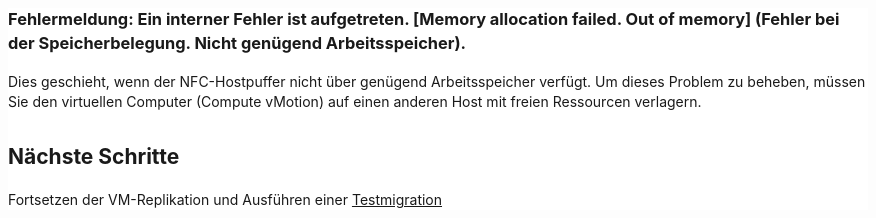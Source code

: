### <a name="error-message-an-internal-error-occurred-memory-allocation-failed-out-of-memory"></a>Fehlermeldung: Ein interner Fehler ist aufgetreten. [Memory allocation failed. Out of memory] (Fehler bei der Speicherbelegung. Nicht genügend Arbeitsspeicher).

Dies geschieht, wenn der NFC-Hostpuffer nicht über genügend Arbeitsspeicher verfügt. Um dieses Problem zu beheben, müssen Sie den virtuellen Computer (Compute vMotion) auf einen anderen Host mit freien Ressourcen verlagern.

## <a name="next-steps"></a>Nächste Schritte

Fortsetzen der VM-Replikation und Ausführen einer [Testmigration](./tutorial-migrate-vmware.md#run-a-test-migration)
